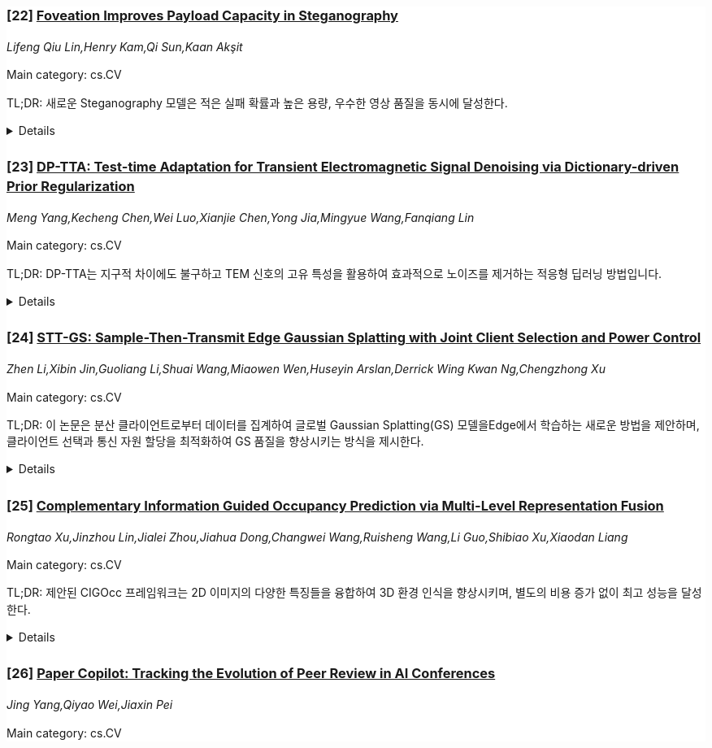 ### [22] [Foveation Improves Payload Capacity in Steganography](https://arxiv.org/abs/2510.13151)
*Lifeng Qiu Lin,Henry Kam,Qi Sun,Kaan Akşit*

Main category: cs.CV

TL;DR: 새로운 Steganography 모델은 적은 실패 확률과 높은 용량, 우수한 영상 품질을 동시에 달성한다.


<details><summary>Details</summary></details>


### [23] [DP-TTA: Test-time Adaptation for Transient Electromagnetic Signal Denoising via Dictionary-driven Prior Regularization](https://arxiv.org/abs/2510.13160)
*Meng Yang,Kecheng Chen,Wei Luo,Xianjie Chen,Yong Jia,Mingyue Wang,Fanqiang Lin*

Main category: cs.CV

TL;DR: DP-TTA는 지구적 차이에도 불구하고 TEM 신호의 고유 특성을 활용하여 효과적으로 노이즈를 제거하는 적응형 딥러닝 방법입니다.


<details><summary>Details</summary></details>


### [24] [STT-GS: Sample-Then-Transmit Edge Gaussian Splatting with Joint Client Selection and Power Control](https://arxiv.org/abs/2510.13186)
*Zhen Li,Xibin Jin,Guoliang Li,Shuai Wang,Miaowen Wen,Huseyin Arslan,Derrick Wing Kwan Ng,Chengzhong Xu*

Main category: cs.CV

TL;DR: 이 논문은 분산 클라이언트로부터 데이터를 집계하여 글로벌 Gaussian Splatting(GS) 모델을Edge에서 학습하는 새로운 방법을 제안하며, 클라이언트 선택과 통신 자원 할당을 최적화하여 GS 품질을 향상시키는 방식을 제시한다.


<details><summary>Details</summary></details>


### [25] [Complementary Information Guided Occupancy Prediction via Multi-Level Representation Fusion](https://arxiv.org/abs/2510.13198)
*Rongtao Xu,Jinzhou Lin,Jialei Zhou,Jiahua Dong,Changwei Wang,Ruisheng Wang,Li Guo,Shibiao Xu,Xiaodan Liang*

Main category: cs.CV

TL;DR: 제안된 CIGOcc 프레임워크는 2D 이미지의 다양한 특징들을 융합하여 3D 환경 인식을 향상시키며, 별도의 비용 증가 없이 최고 성능을 달성한다.


<details><summary>Details</summary></details>


### [26] [Paper Copilot: Tracking the Evolution of Peer Review in AI Conferences](https://arxiv.org/abs/2510.13201)
*Jing Yang,Qiyao Wei,Jiaxin Pei*

Main category: cs.CV
